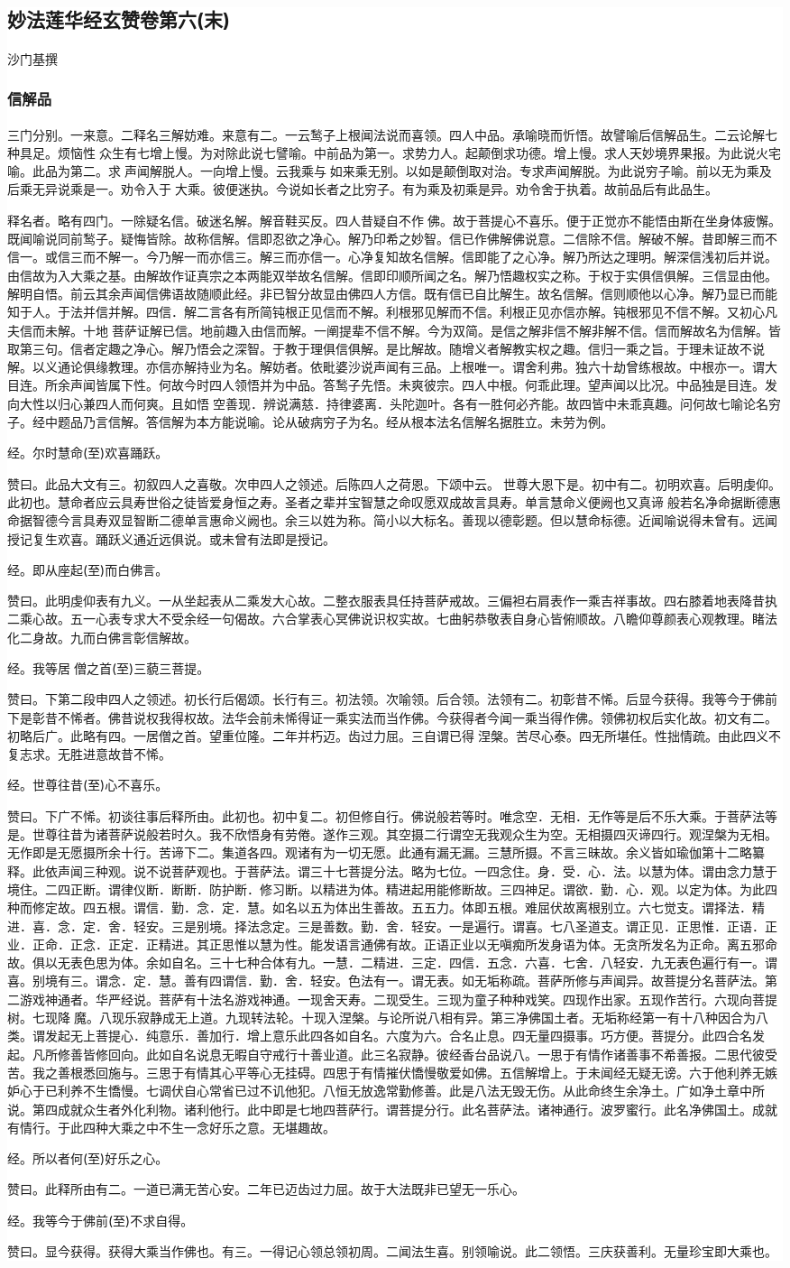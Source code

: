 ## 妙法莲华经玄赞卷第六(末)

沙门基撰

### 信解品

三门分别。一来意。二释名三解妨难。来意有二。一云鹙子上根闻法说而喜领。四人中品。承喻晓而忻悟。故譬喻后信解品生。二云论解七种具足。烦恼性 众生有七增上慢。为对除此说七譬喻。中前品为第一。求势力人。起颠倒求功德。增上慢。求人天妙境界果报。为此说火宅喻。此品为第二。求 声闻解脱人。一向增上慢。云我乘与 如来乘无别。以如是颠倒取对治。专求声闻解脱。为此说穷子喻。前以无为乘及后乘无异说乘是一。劝令入于 大乘。彼便迷执。今说如长者之比穷子。有为乘及初乘是异。劝令舍于执着。故前品后有此品生。

释名者。略有四门。一除疑名信。破迷名解。解音鞋买反。四人昔疑自不作 佛。故于菩提心不喜乐。便于正觉亦不能悟由斯在坐身体疲懈。既闻喻说同前鹙子。疑悔皆除。故称信解。信即忍欲之净心。解乃印希之妙智。信已作佛解佛说意。二信除不信。解破不解。昔即解三而不信一。或信三而不解一。今乃解一而亦信三。解三而亦信一。心净复知故名信解。信即能了之心净。解乃所达之理明。解深信浅初后并说。由信故为入大乘之基。由解故作证真宗之本两能双举故名信解。信即印顺所闻之名。解乃悟趣权实之称。于权于实俱信俱解。三信显由他。解明自悟。前云其余声闻信佛语故随顺此经。非已智分故显由佛四人方信。既有信已自比解生。故名信解。信则顺他以心净。解乃显已而能知于人。于法并信并解。四信．解二言各有所简钝根正见信而不解。利根邪见解而不信。利根正见亦信亦解。钝根邪见不信不解。又初心凡夫信而未解。十地 菩萨证解已信。地前趣入由信而解。一阐提辈不信不解。今为双简。是信之解非信不解非解不信。信而解故名为信解。皆取第三句。信者定趣之净心。解乃悟会之深智。于教于理俱信俱解。是比解故。随增义者解教实权之趣。信归一乘之旨。于理未证故不说解。以义通论俱缘教理。亦信亦解持业为名。解妨者。依毗婆沙说声闻有三品。上根唯一。谓舍利弗。独六十劫曾练根故。中根亦一。谓大目连。所余声闻皆属下性。何故今时四人领悟并为中品。答鹙子先悟。未爽彼宗。四人中根。何乖此理。望声闻以比况。中品独是目连。发向大性以归心兼四人而何爽。且如悟 空善现．辨说满慈．持律婆离．头陀迦叶。各有一胜何必齐能。故四皆中未乖真趣。问何故七喻论名穷子。经中题品乃言信解。答信解为本方能说喻。论从破病穷子为名。经从根本法名信解名据胜立。未劳为例。

经。尔时慧命(至)欢喜踊跃。

赞曰。此品大文有三。初叙四人之喜敬。次申四人之领述。后陈四人之荷恩。下颂中云。 世尊大恩下是。初中有二。初明欢喜。后明虔仰。此初也。慧命者应云具寿世俗之徒皆爱身恒之寿。圣者之辈并宝智慧之命叹愿双成故言具寿。单言慧命义便阙也又真谛 般若名净命据断德惠命据智德今言具寿双显智断二德单言惠命义阙也。余三以姓为称。简小以大标名。善现以德彰题。但以慧命标德。近闻喻说得未曾有。远闻授记复生欢喜。踊跃义通近远俱说。或未曾有法即是授记。

经。即从座起(至)而白佛言。

赞曰。此明虔仰表有九义。一从坐起表从二乘发大心故。二整衣服表具任持菩萨戒故。三偏袒右肩表作一乘吉祥事故。四右膝着地表降昔执二乘心故。五一心表专求大不受余经一句偈故。六合掌表心冥佛说识权实故。七曲躬恭敬表自身心皆俯顺故。八瞻仰尊颜表心观教理。睹法化二身故。九而白佛言彰信解故。

经。我等居 僧之首(至)三藐三菩提。

赞曰。下第二段申四人之领述。初长行后偈颂。长行有三。初法领。次喻领。后合领。法领有二。初彰昔不悕。后显今获得。我等今于佛前下是彰昔不悕者。佛昔说权我得权故。法华会前未悕得证一乘实法而当作佛。今获得者今闻一乘当得作佛。领佛初权后实化故。初文有二。初略后广。此略有四。一居僧之首。望重位隆。二年并朽迈。齿过力屈。三自谓已得 涅槃。苦尽心泰。四无所堪任。性拙情疏。由此四义不复志求。无胜进意故昔不悕。

经。世尊往昔(至)心不喜乐。

赞曰。下广不悕。初谈往事后释所由。此初也。初中复二。初但修自行。佛说般若等时。唯念空．无相．无作等是后不乐大乘。于菩萨法等是。世尊往昔为诸菩萨说般若时久。我不欣悟身有劳倦。遂作三观。其空摄二行谓空无我观众生为空。无相摄四灭谛四行。观涅槃为无相。无作即是无愿摄所余十行。苦谛下二。集道各四。观诸有为一切无愿。此通有漏无漏。三慧所摄。不言三昧故。余义皆如瑜伽第十二略纂释。此依声闻三种观。说不说菩萨观也。于菩萨法。谓三十七菩提分法。略为七位。一四念住。身．受．心．法。以慧为体。谓由念力慧于境住。二四正断。谓律仪断．断断．防护断．修习断。以精进为体。精进起用能修断故。三四神足。谓欲．勤．心．观。以定为体。为此四种而修定故。四五根。谓信．勤．念．定．慧。如名以五为体出生善故。五五力。体即五根。难屈伏故离根别立。六七觉支。谓择法．精进．喜．念．定．舍．轻安。三是别境。择法念定。三是善数。勤．舍．轻安。一是遍行。谓喜。七八圣道支。谓正见．正思惟．正语．正业．正命．正念．正定．正精进。其正思惟以慧为性。能发语言通佛有故。正语正业以无嗔痴所发身语为体。无贪所发名为正命。离五邪命故。俱以无表色思为体。余如自名。三十七种合体有九。一慧．二精进．三定．四信．五念．六喜．七舍．八轻安．九无表色遍行有一。谓喜。别境有三。谓念．定．慧。善有四谓信．勤．舍．轻安。色法有一。谓无表。如无垢称疏。菩萨所修与声闻异。故菩提分名菩萨法。第二游戏神通者。华严经说。菩萨有十法名游戏神通。一现舍天寿。二现受生。三现为童子种种戏笑。四现作出家。五现作苦行。六现向菩提树。七现降 魔。八现乐寂静成无上道。九现转法轮。十现入涅槃。与论所说八相有异。第三净佛国土者。无垢称经第一有十八种因合为八类。谓发起无上菩提心．纯意乐．善加行．增上意乐此四各如自名。六度为六。合名止息。四无量四摄事。巧方便。菩提分。此四合名发起。凡所修善皆修回向。此如自名说息无暇自守戒行十善业道。此三名寂静。彼经香台品说八。一思于有情作诸善事不希善报。二思代彼受苦。我之善根悉回施与。三思于有情其心平等心无挂碍。四思于有情摧伏憍慢敬爱如佛。五信解增上。于未闻经无疑无谤。六于他利养无嫉妒心于已利养不生憍慢。七调伏自心常省已过不讥他犯。八恒无放逸常勤修善。此是八法无毁无伤。从此命终生余净土。广如净土章中所说。第四成就众生者外化利物。诸利他行。此中即是七地四菩萨行。谓菩提分行。此名菩萨法。诸神通行。波罗蜜行。此名净佛国土。成就有情行。于此四种大乘之中不生一念好乐之意。无堪趣故。

经。所以者何(至)好乐之心。

赞曰。此释所由有二。一道已满无苦心安。二年已迈齿过力屈。故于大法既非已望无一乐心。

经。我等今于佛前(至)不求自得。

赞曰。显今获得。获得大乘当作佛也。有三。一得记心领总领初周。二闻法生喜。别领喻说。此二领悟。三庆获善利。无量珍宝即大乘也。
